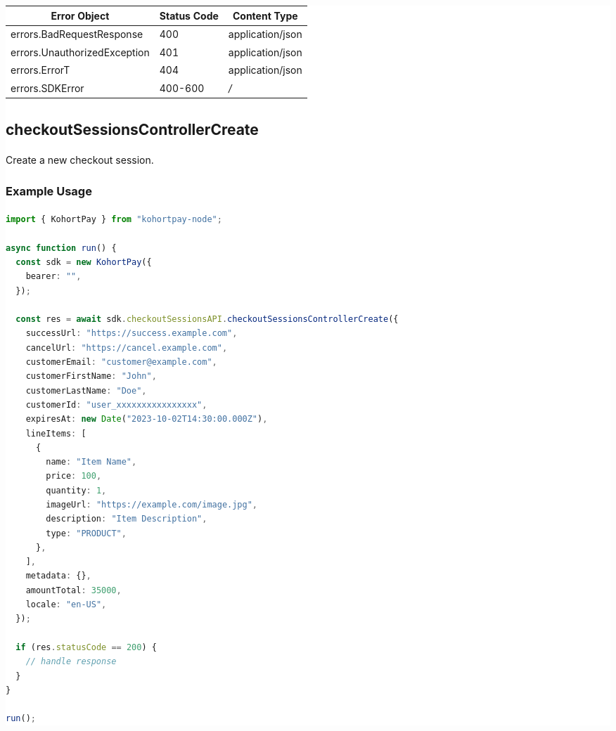 | Error Object                 | Status Code                  | Content Type                 |
| ---------------------------- | ---------------------------- | ---------------------------- |
| errors.BadRequestResponse    | 400                          | application/json             |
| errors.UnauthorizedException | 401                          | application/json             |
| errors.ErrorT                | 404                          | application/json             |
| errors.SDKError              | 400-600                      | */*                          |

## checkoutSessionsControllerCreate

Create a new checkout session.

### Example Usage

```typescript
import { KohortPay } from "kohortpay-node";

async function run() {
  const sdk = new KohortPay({
    bearer: "",
  });

  const res = await sdk.checkoutSessionsAPI.checkoutSessionsControllerCreate({
    successUrl: "https://success.example.com",
    cancelUrl: "https://cancel.example.com",
    customerEmail: "customer@example.com",
    customerFirstName: "John",
    customerLastName: "Doe",
    customerId: "user_xxxxxxxxxxxxxxxx",
    expiresAt: new Date("2023-10-02T14:30:00.000Z"),
    lineItems: [
      {
        name: "Item Name",
        price: 100,
        quantity: 1,
        imageUrl: "https://example.com/image.jpg",
        description: "Item Description",
        type: "PRODUCT",
      },
    ],
    metadata: {},
    amountTotal: 35000,
    locale: "en-US",
  });

  if (res.statusCode == 200) {
    // handle response
  }
}

run();
```
